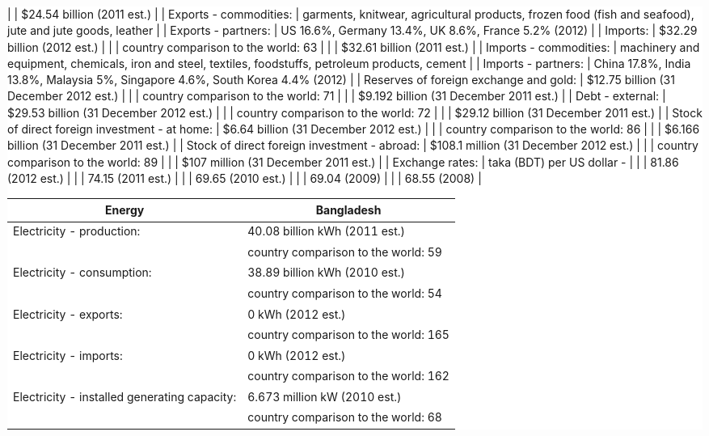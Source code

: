 | | $24.54 billion (2011 est.) |
| Exports - commodities: | garments, knitwear, agricultural products, frozen food (fish and seafood), jute and jute goods, leather |
| Exports - partners: | US 16.6%, Germany 13.4%, UK 8.6%, France 5.2% (2012) |
| Imports: | $32.29 billion (2012 est.) |
| | country comparison to the world:   63 |
| | $32.61 billion (2011 est.) |
| Imports - commodities: | machinery and equipment, chemicals, iron and steel, textiles, foodstuffs, petroleum products, cement |
| Imports - partners: | China 17.8%, India 13.8%, Malaysia 5%, Singapore 4.6%, South Korea 4.4% (2012) |
| Reserves of foreign exchange and gold: | $12.75 billion (31 December 2012 est.) |
| | country comparison to the world:   71 |
| | $9.192 billion (31 December 2011 est.) |
| Debt - external: | $29.53 billion (31 December 2012 est.) |
| | country comparison to the world:   72 |
| | $29.12 billion (31 December 2011 est.) |
| Stock of direct foreign investment - at home: | $6.64 billion (31 December 2012 est.) |
| | country comparison to the world:   86 |
| | $6.166 billion (31 December 2011 est.) |
| Stock of direct foreign investment - abroad: | $108.1 million (31 December 2012 est.) |
| | country comparison to the world:   89 |
| | $107 million (31 December 2011 est.) |
| Exchange rates: | taka (BDT) per US dollar - |
| | 81.86 (2012 est.) |
| | 74.15 (2011 est.) |
| | 69.65 (2010 est.) |
| | 69.04 (2009) |
| | 68.55 (2008) |

| Energy | Bangladesh |
| --- | --- |
| Electricity - production: | 40.08 billion kWh (2011 est.) |
| | country comparison to the world:  59 |
| Electricity - consumption: | 38.89 billion kWh (2010 est.) |
| | country comparison to the world:   54 |
| Electricity - exports: | 0 kWh (2012 est.) |
| | country comparison to the world:   165 |
| Electricity - imports: | 0 kWh (2012 est.) |
| | country comparison to the world:   162 |
| Electricity - installed generating capacity: | 6.673 million kW (2010 est.) |
| | country comparison to the world:   68 |